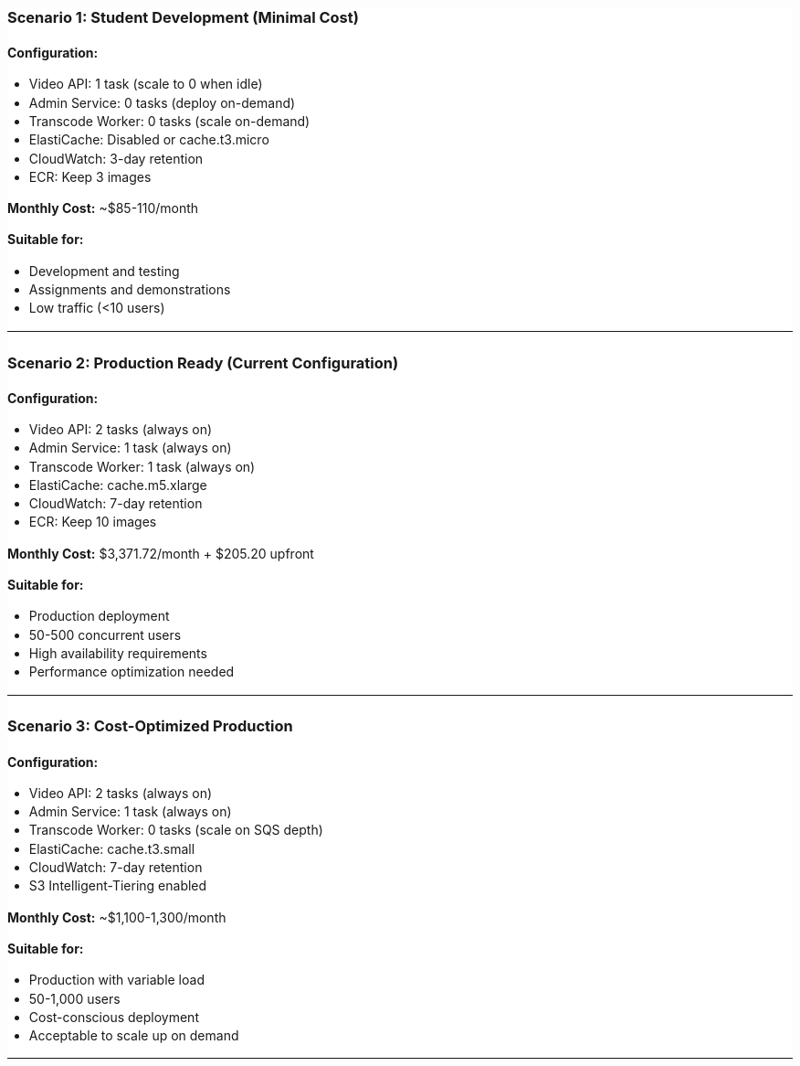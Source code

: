 ### Scenario 1: Student Development (Minimal Cost)

**Configuration:**
- Video API: 1 task (scale to 0 when idle)
- Admin Service: 0 tasks (deploy on-demand)
- Transcode Worker: 0 tasks (scale on-demand)
- ElastiCache: Disabled or cache.t3.micro
- CloudWatch: 3-day retention
- ECR: Keep 3 images

**Monthly Cost:** ~$85-110/month

**Suitable for:**
- Development and testing
- Assignments and demonstrations
- Low traffic (<10 users)

---

### Scenario 2: Production Ready (Current Configuration)

**Configuration:**
- Video API: 2 tasks (always on)
- Admin Service: 1 task (always on)
- Transcode Worker: 1 task (always on)
- ElastiCache: cache.m5.xlarge
- CloudWatch: 7-day retention
- ECR: Keep 10 images

**Monthly Cost:** $3,371.72/month + $205.20 upfront

**Suitable for:**
- Production deployment
- 50-500 concurrent users
- High availability requirements
- Performance optimization needed

---

### Scenario 3: Cost-Optimized Production

**Configuration:**
- Video API: 2 tasks (always on)
- Admin Service: 1 task (always on)
- Transcode Worker: 0 tasks (scale on SQS depth)
- ElastiCache: cache.t3.small
- CloudWatch: 7-day retention
- S3 Intelligent-Tiering enabled

**Monthly Cost:** ~$1,100-1,300/month

**Suitable for:**
- Production with variable load
- 50-1,000 users
- Cost-conscious deployment
- Acceptable to scale up on demand

---